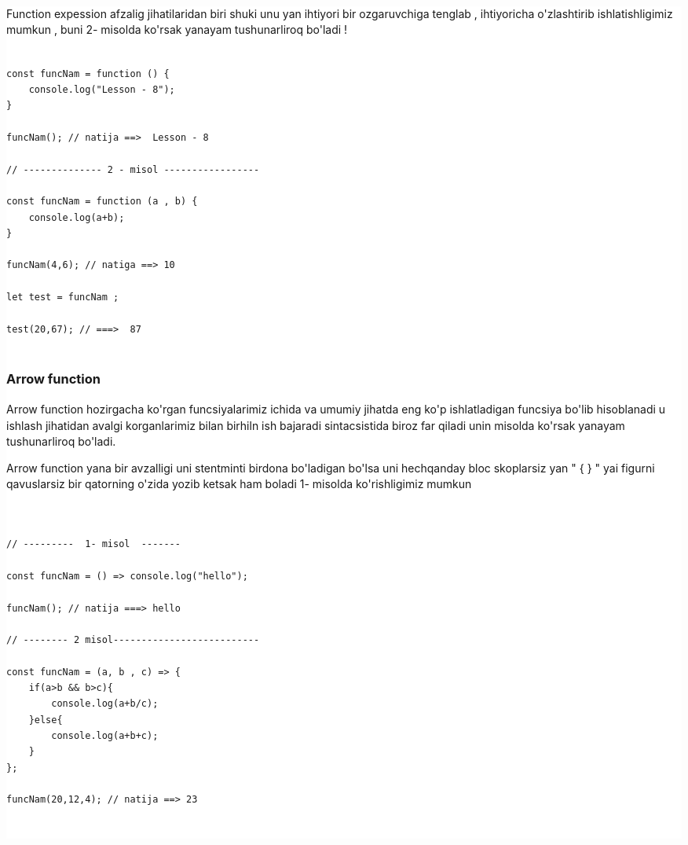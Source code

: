 Function expession afzalig jihatilaridan biri shuki unu yan ihtiyori bir ozgaruvchiga tenglab , ihtiyoricha o'zlashtirib ishlatishligimiz mumkun , buni 2- misolda ko'rsak yanayam tushunarliroq bo'ladi !

```

const funcNam = function () {
    console.log("Lesson - 8");
}

funcNam(); // natija ==>  Lesson - 8

// -------------- 2 - misol -----------------

const funcNam = function (a , b) {
    console.log(a+b);
}

funcNam(4,6); // natiga ==> 10

let test = funcNam ;

test(20,67); // ===>  87 


```

### Arrow function
Arrow function hozirgacha ko'rgan funcsiyalarimiz ichida va umumiy jihatda eng ko'p ishlatladigan funcsiya bo'lib hisoblanadi u ishlash jihatidan avalgi korganlarimiz bilan birhiln ish bajaradi sintacsistida biroz far qiladi unin misolda ko'rsak yanayam tushunarliroq bo'ladi.

Arrow function yana bir avzalligi uni stentminti birdona bo'ladigan bo'lsa uni hechqanday bloc skoplarsiz yan " { } " yai figurni qavuslarsiz bir qatorning o'zida yozib ketsak ham boladi 1- misolda ko'rishligimiz mumkun


```


// ---------  1- misol  -------

const funcNam = () => console.log("hello");

funcNam(); // natija ===> hello

// -------- 2 misol--------------------------

const funcNam = (a, b , c) => {
    if(a>b && b>c){
        console.log(a+b/c);
    }else{
        console.log(a+b+c);
    }
};

funcNam(20,12,4); // natija ==> 23



```
